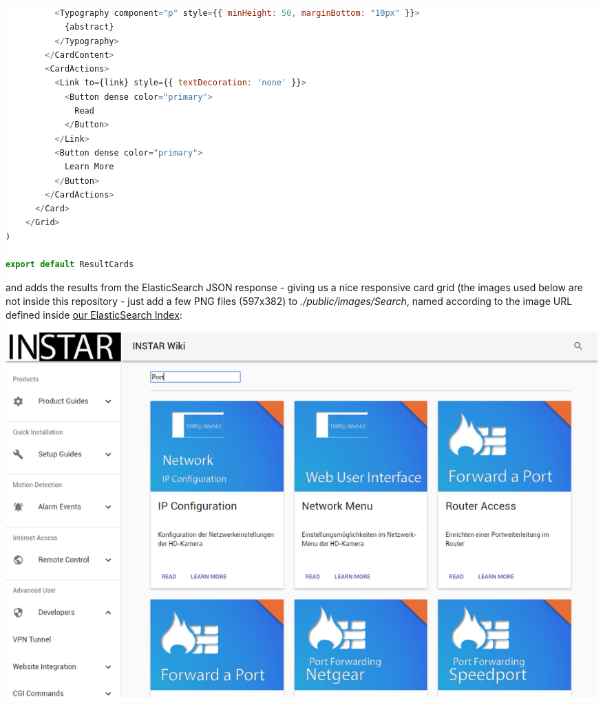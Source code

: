 ```js
          <Typography component="p" style={{ minHeight: 50, marginBottom: "10px" }}>
            {abstract}
          </Typography>
        </CardContent>
        <CardActions>
          <Link to={link} style={{ textDecoration: 'none' }}>
            <Button dense color="primary">
              Read
            </Button>
          </Link>
          <Button dense color="primary">
            Learn More
          </Button>
        </CardActions>
      </Card>
    </Grid>
)

export default ResultCards
```


and adds the results from the ElasticSearch JSON response - giving us a nice responsive card grid (the images used below are not inside this repository - just add a few PNG files (597x382) to _./public/images/Search_, named according to the image URL defined inside [our ElasticSearch Index](https://github.com/mpolinowski/express-static/tree/master/elasticsearch):


![](./gatsby_12.png)
